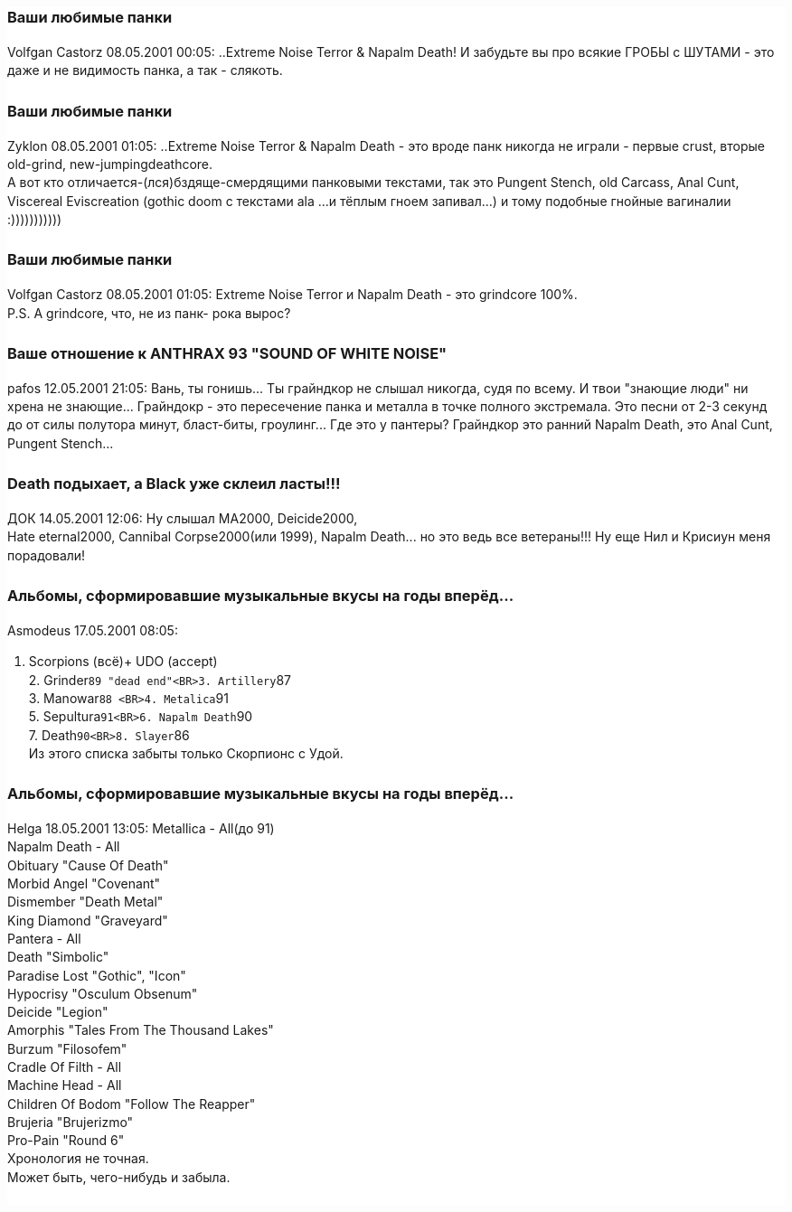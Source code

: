 ### Ваши любимые панки

Volfgan Castorz 08.05.2001 00:05:
..Extreme Noise Terror & Napalm Death! И забудьте вы про всякие ГРОБЫ с ШУТАМИ - это даже и не видимость панка, а так - слякоть.

### Ваши любимые панки

Zyklon 08.05.2001 01:05:
 ..Extreme Noise Terror & Napalm Death - это вроде панк никогда не играли - первые crust, вторые old-grind, new-jumpingdeathcore.<BR> А вот кто отличается-(лся)бздяще-смердящими панковыми текстами, так это Pungent Stench, old Carcass, Anal Cunt, Viscereal Eviscreation (gothic doom с текстами ala ...и тёплым гноем запивал...) и тому подобные гнойные вагиналии :)))))))))))

### Ваши любимые панки

Volfgan Castorz 08.05.2001 01:05:
Extreme Noise Terror и Napalm Death - это grindcore 100%.<BR>P.S. А grindcore, что, не из панк- рока вырос?

### Ваше отношение к ANTHRAX 93 "SOUND OF WHITE NOISE"

pafos 12.05.2001 21:05:
Вань, ты гонишь... Ты грайндкор не слышал никогда, судя по всему. И твои "знающие люди" ни хрена не знающие... Грайндокр - это пересечение панка и металла в точке полного экстремала. Это песни от 2-3 секунд до от силы полутора минут, бласт-биты, гроулинг... Где это у пантеры? Грайндкор это ранний Napalm Death, это Anal Cunt, Pungent Stench... 

### Death подыхает, а Black уже склеил ласты!!!

ДОК 14.05.2001 12:06:
Ну  слышал МА2000, Deicide2000,<BR>Hate eternal2000, Cannibal Corpse2000(или 1999), Napalm Death... но это ведь все ветераны!!! Ну еще Нил и Крисиун меня порадовали!

### Альбомы, сформировавшие музыкальные вкусы на годы вперёд...

Asmodeus 17.05.2001 08:05:
1. Scorpions (всё)+ UDO (accept)<BR>2. Grinder`89 "dead end"<BR>3. Artillery`87 <BR>3. Manowar`88 <BR>4. Metalica`91 <BR>5. Sepultura`91<BR>6. Napalm Death`90<BR>7. Death`90<BR>8. Slayer`86<BR>Из этого списка забыты только Скорпионс с Удой.

### Альбомы, сформировавшие музыкальные вкусы на годы вперёд...

Helga 18.05.2001 13:05:
Metallica - All(до 91)<BR>Napalm Death - All<BR>Obituary "Cause Of Death"<BR>Morbid Angel "Covenant"  <BR>Dismember "Death Metal"<BR>King Diamond "Graveyard"<BR>Pantera - All<BR>Death "Simbolic"<BR>Paradise Lost "Gothic", "Icon"<BR>Hypocrisy "Osculum Obsenum"<BR>Deicide "Legion"<BR>Amorphis "Tales From The Thousand Lakes"<BR>Burzum "Filosofem"<BR>Cradle Of Filth - All<BR>Machine Head - All<BR>Children Of Bodom "Follow The Reapper"<BR>Brujeria "Brujerizmo"<BR>Pro-Pain "Round 6"<BR>Хронология не точная.<BR>Может быть, чего-нибудь и забыла.<BR><BR>
